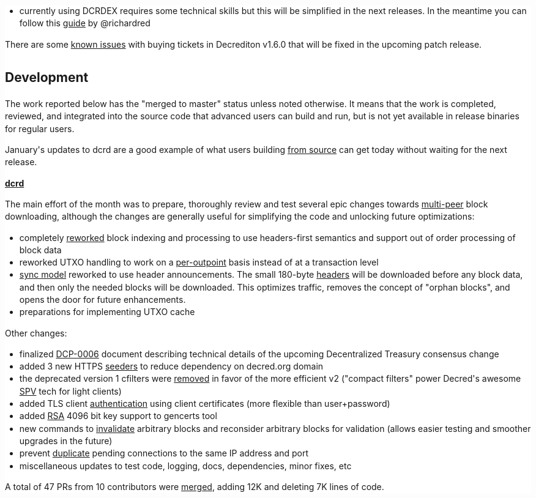 - currently using DCRDEX requires some technical skills but this will be simplified in the next releases. In the meantime you can follow this [guide](https://medium.com/decred/how-to-get-on-dcrdex-mvp-816d713ec5c0) by @richardred

There are some [known issues](https://www.reddit.com/r/decred/comments/lebx71/error_when_trying_to_purchase_tickets_with/) with buying tickets in Decrediton v1.6.0 that will be fixed in the upcoming patch release.

## Development

The work reported below has the "merged to master" status unless noted otherwise. It means that the work is completed, reviewed, and integrated into the source code that advanced users can build and run, but is not yet available in release binaries for regular users.

January's updates to dcrd are a good example of what users building [from source](https://medium.com/@artikozel/the-decred-node-back-to-the-source-part-one-27d4576e7e1c) can get today without waiting for the next release.

**[dcrd](https://github.com/decred/dcrd)**

The main effort of the month was to prepare, thoroughly review and test several epic changes towards [multi-peer](https://github.com/decred/dcrd/issues/1145) block downloading, although the changes are generally useful for simplifying the code and unlocking future optimizations:

- completely [reworked](https://github.com/decred/dcrd/pull/2518) block indexing and processing to use headers-first semantics and support out of order processing of block data
- reworked UTXO handling to work on a [per-outpoint](https://github.com/decred/dcrd/pull/2540) basis instead of at a transaction level
- [sync model](https://github.com/decred/dcrd/pull/2555) reworked to use header announcements. The small 180-byte [headers](https://devdocs.decred.org/developer-guides/block-header-specifications/) will be downloaded before any block data, and then only the needed blocks will be downloaded. This optimizes traffic, removes the concept of "orphan blocks", and opens the door for future enhancements.
- preparations for implementing UTXO cache

Other changes:

- finalized [DCP-0006](https://github.com/decred/dcps/blob/master/dcp-0006/dcp-0006.mediawiki) document describing technical details of the upcoming Decentralized Treasury consensus change
- added 3 new HTTPS [seeders](https://github.com/decred/dcrd/pull/2532) to reduce dependency on decred.org domain
- the deprecated version 1 cfilters were [removed](https://github.com/decred/dcrd/pull/2525) in favor of the more efficient v2 ("compact filters" power Decred's awesome [SPV](https://docs.decred.org/wallets/spv/) tech for light clients)
- added TLS client [authentication](https://github.com/decred/dcrd/pull/2482) using client certificates (more flexible than user+password)
- added [RSA](https://github.com/decred/dcrd/pull/2551) 4096 bit key support to gencerts tool
- new commands to [invalidate](https://github.com/decred/dcrd/pull/2536) arbitrary blocks and reconsider arbitrary blocks for validation (allows easier testing and smoother upgrades in the future)
- prevent [duplicate](https://github.com/decred/dcrd/pull/2563) pending connections to the same IP address and port
- miscellaneous updates to test code, logging, docs, dependencies, minor fixes, etc

A total of 47 PRs from 10 contributors were [merged](https://github.com/decred/dcrd/pulls?q=is%3Apr+merged%3A2021-01-01..2021-01-31+sort%3Aupdated-asc), adding 12K and deleting 7K lines of code.
